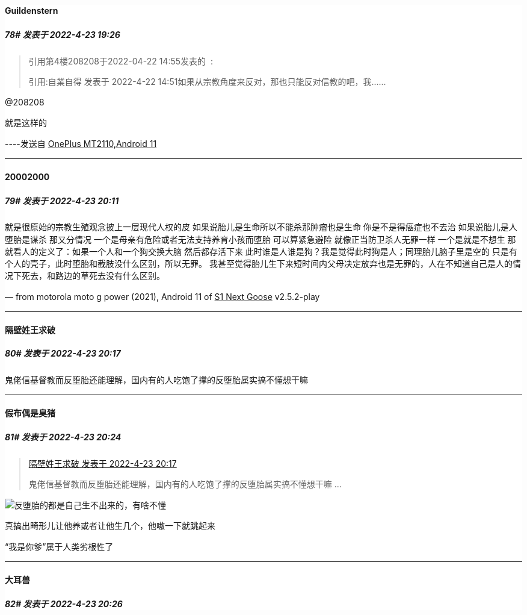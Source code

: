 ####  Guildenstern  
##### 78#       发表于 2022-4-23 19:26

<blockquote>引用第4楼208208于2022-04-22 14:55发表的  :

引用:自業自得 发表于 2022-4-22 14:51如果从宗教角度来反对，那也只能反对信教的吧，我......</blockquote>
@208208

就是这样的

----发送自 [OnePlus MT2110,Android 11](http://stage1.5j4m.com/?1.37)



*****

####  20002000  
##### 79#       发表于 2022-4-23 20:11

就是很原始的宗教生殖观念披上一层现代人权的皮
如果说胎儿是生命所以不能杀那肿瘤也是生命 你是不是得癌症也不去治
如果说胎儿是人堕胎是谋杀 那又分情况 一个是母亲有危险或者无法支持养育小孩而堕胎 可以算紧急避险 就像正当防卫杀人无罪一样
一个是就是不想生 那就看人的定义了：如果一个人和一个狗交换大脑 然后都存活下来 此时谁是人谁是狗？我是觉得此时狗是人；同理胎儿脑子里是空的 只是有个人的壳子，此时堕胎和截肢没什么区别，所以无罪。
我甚至觉得胎儿生下来短时间内父母决定放弃也是无罪的，人在不知道自己是人的情况下死去，和路边的草死去没有什么区别。

— from motorola moto g power (2021), Android 11 of [S1 Next Goose](https://pan.baidu.com/s/1mi43uRm) v2.5.2-play



*****

####  隔壁姓王求破  
##### 80#       发表于 2022-4-23 20:17

鬼佬信基督教而反堕胎还能理解，国内有的人吃饱了撑的反堕胎属实搞不懂想干嘛



*****

####  假布偶是臭猪  
##### 81#       发表于 2022-4-23 20:24

<blockquote><a href="httphttps://bbs.saraba1st.com/2b/forum.php?mod=redirect&amp;goto=findpost&amp;pid=55558590&amp;ptid=2065829" target="_blank">隔壁姓王求破 发表于 2022-4-23 20:17</a>

鬼佬信基督教而反堕胎还能理解，国内有的人吃饱了撑的反堕胎属实搞不懂想干嘛 ...</blockquote>
<img src="https://static.saraba1st.com/image/smiley/face2017/067.png" referrerpolicy="no-referrer">反堕胎的都是自己生不出来的，有啥不懂

真搞出畸形儿让他养或者让他生几个，他嗷一下就跳起来

“我是你爹”属于人类劣根性了

*****

####  大耳兽  
##### 82#       发表于 2022-4-23 20:26
